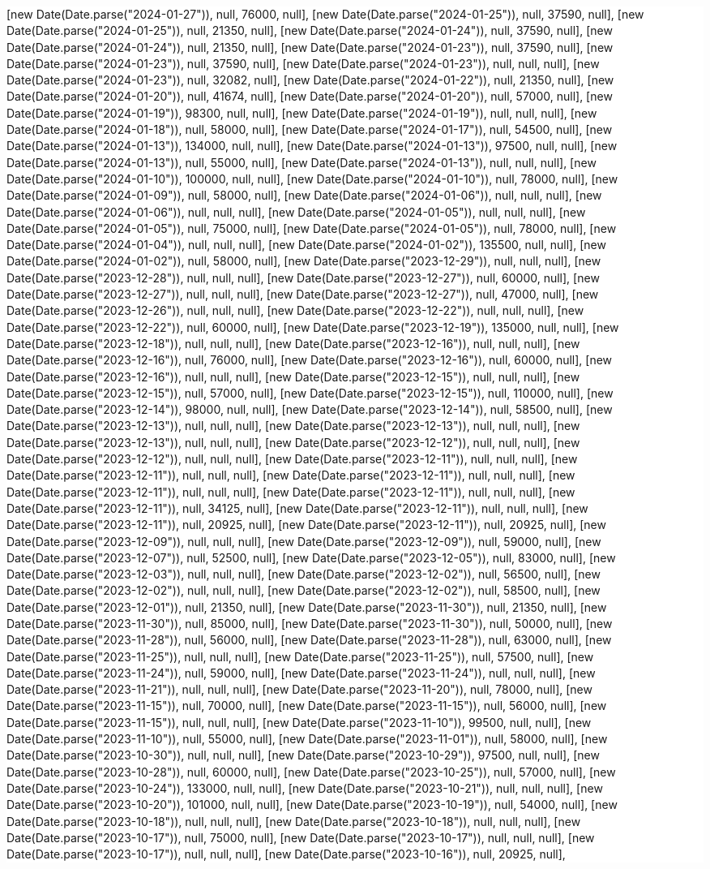 [new Date(Date.parse("2024-01-27")), null, 76000, null], [new Date(Date.parse("2024-01-25")), null, 37590, null], [new Date(Date.parse("2024-01-25")), null, 21350, null], [new Date(Date.parse("2024-01-24")), null, 37590, null], [new Date(Date.parse("2024-01-24")), null, 21350, null], [new Date(Date.parse("2024-01-23")), null, 37590, null], [new Date(Date.parse("2024-01-23")), null, 37590, null], [new Date(Date.parse("2024-01-23")), null, null, null], [new Date(Date.parse("2024-01-23")), null, 32082, null], [new Date(Date.parse("2024-01-22")), null, 21350, null], [new Date(Date.parse("2024-01-20")), null, 41674, null], [new Date(Date.parse("2024-01-20")), null, 57000, null], [new Date(Date.parse("2024-01-19")), 98300, null, null], [new Date(Date.parse("2024-01-19")), null, null, null], [new Date(Date.parse("2024-01-18")), null, 58000, null], [new Date(Date.parse("2024-01-17")), null, 54500, null], [new Date(Date.parse("2024-01-13")), 134000, null, null], [new Date(Date.parse("2024-01-13")), 97500, null, null], [new Date(Date.parse("2024-01-13")), null, 55000, null], [new Date(Date.parse("2024-01-13")), null, null, null], [new Date(Date.parse("2024-01-10")), 100000, null, null], [new Date(Date.parse("2024-01-10")), null, 78000, null], [new Date(Date.parse("2024-01-09")), null, 58000, null], [new Date(Date.parse("2024-01-06")), null, null, null], [new Date(Date.parse("2024-01-06")), null, null, null], [new Date(Date.parse("2024-01-05")), null, null, null], [new Date(Date.parse("2024-01-05")), null, 75000, null], [new Date(Date.parse("2024-01-05")), null, 78000, null], [new Date(Date.parse("2024-01-04")), null, null, null], [new Date(Date.parse("2024-01-02")), 135500, null, null], [new Date(Date.parse("2024-01-02")), null, 58000, null], [new Date(Date.parse("2023-12-29")), null, null, null], [new Date(Date.parse("2023-12-28")), null, null, null], [new Date(Date.parse("2023-12-27")), null, 60000, null], [new Date(Date.parse("2023-12-27")), null, null, null], [new Date(Date.parse("2023-12-27")), null, 47000, null], [new Date(Date.parse("2023-12-26")), null, null, null], [new Date(Date.parse("2023-12-22")), null, null, null], [new Date(Date.parse("2023-12-22")), null, 60000, null], [new Date(Date.parse("2023-12-19")), 135000, null, null], [new Date(Date.parse("2023-12-18")), null, null, null], [new Date(Date.parse("2023-12-16")), null, null, null], [new Date(Date.parse("2023-12-16")), null, 76000, null], [new Date(Date.parse("2023-12-16")), null, 60000, null], [new Date(Date.parse("2023-12-16")), null, null, null], [new Date(Date.parse("2023-12-15")), null, null, null], [new Date(Date.parse("2023-12-15")), null, 57000, null], [new Date(Date.parse("2023-12-15")), null, 110000, null], [new Date(Date.parse("2023-12-14")), 98000, null, null], [new Date(Date.parse("2023-12-14")), null, 58500, null], [new Date(Date.parse("2023-12-13")), null, null, null], [new Date(Date.parse("2023-12-13")), null, null, null], [new Date(Date.parse("2023-12-13")), null, null, null], [new Date(Date.parse("2023-12-12")), null, null, null], [new Date(Date.parse("2023-12-12")), null, null, null], [new Date(Date.parse("2023-12-11")), null, null, null], [new Date(Date.parse("2023-12-11")), null, null, null], [new Date(Date.parse("2023-12-11")), null, null, null], [new Date(Date.parse("2023-12-11")), null, null, null], [new Date(Date.parse("2023-12-11")), null, null, null], [new Date(Date.parse("2023-12-11")), null, 34125, null], [new Date(Date.parse("2023-12-11")), null, null, null], [new Date(Date.parse("2023-12-11")), null, 20925, null], [new Date(Date.parse("2023-12-11")), null, 20925, null], [new Date(Date.parse("2023-12-09")), null, null, null], [new Date(Date.parse("2023-12-09")), null, 59000, null], [new Date(Date.parse("2023-12-07")), null, 52500, null], [new Date(Date.parse("2023-12-05")), null, 83000, null], [new Date(Date.parse("2023-12-03")), null, null, null], [new Date(Date.parse("2023-12-02")), null, 56500, null], [new Date(Date.parse("2023-12-02")), null, null, null], [new Date(Date.parse("2023-12-02")), null, 58500, null], [new Date(Date.parse("2023-12-01")), null, 21350, null], [new Date(Date.parse("2023-11-30")), null, 21350, null], [new Date(Date.parse("2023-11-30")), null, 85000, null], [new Date(Date.parse("2023-11-30")), null, 50000, null], [new Date(Date.parse("2023-11-28")), null, 56000, null], [new Date(Date.parse("2023-11-28")), null, 63000, null], [new Date(Date.parse("2023-11-25")), null, null, null], [new Date(Date.parse("2023-11-25")), null, 57500, null], [new Date(Date.parse("2023-11-24")), null, 59000, null], [new Date(Date.parse("2023-11-24")), null, null, null], [new Date(Date.parse("2023-11-21")), null, null, null], [new Date(Date.parse("2023-11-20")), null, 78000, null], [new Date(Date.parse("2023-11-15")), null, 70000, null], [new Date(Date.parse("2023-11-15")), null, 56000, null], [new Date(Date.parse("2023-11-15")), null, null, null], [new Date(Date.parse("2023-11-10")), 99500, null, null], [new Date(Date.parse("2023-11-10")), null, 55000, null], [new Date(Date.parse("2023-11-01")), null, 58000, null], [new Date(Date.parse("2023-10-30")), null, null, null], [new Date(Date.parse("2023-10-29")), 97500, null, null], [new Date(Date.parse("2023-10-28")), null, 60000, null], [new Date(Date.parse("2023-10-25")), null, 57000, null], [new Date(Date.parse("2023-10-24")), 133000, null, null], [new Date(Date.parse("2023-10-21")), null, null, null], [new Date(Date.parse("2023-10-20")), 101000, null, null], [new Date(Date.parse("2023-10-19")), null, 54000, null], [new Date(Date.parse("2023-10-18")), null, null, null], [new Date(Date.parse("2023-10-18")), null, null, null], [new Date(Date.parse("2023-10-17")), null, 75000, null], [new Date(Date.parse("2023-10-17")), null, null, null], [new Date(Date.parse("2023-10-17")), null, null, null], [new Date(Date.parse("2023-10-16")), null, 20925, null],